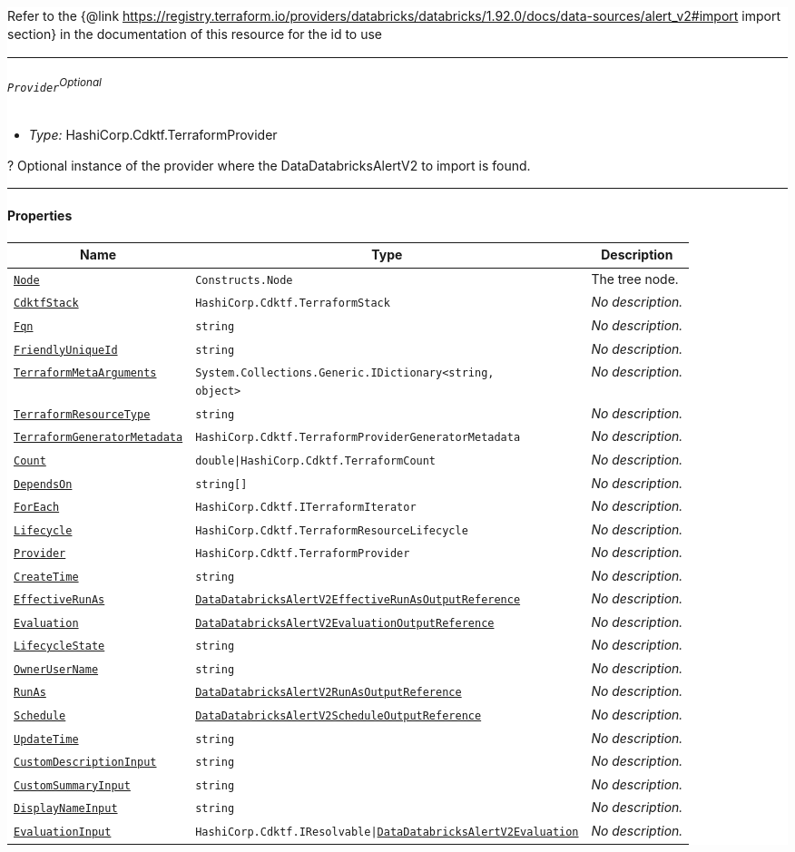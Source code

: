 Refer to the {@link https://registry.terraform.io/providers/databricks/databricks/1.92.0/docs/data-sources/alert_v2#import import section} in the documentation of this resource for the id to use

---

###### `Provider`<sup>Optional</sup> <a name="Provider" id="@cdktf/provider-databricks.dataDatabricksAlertV2.DataDatabricksAlertV2.generateConfigForImport.parameter.provider"></a>

- *Type:* HashiCorp.Cdktf.TerraformProvider

? Optional instance of the provider where the DataDatabricksAlertV2 to import is found.

---

#### Properties <a name="Properties" id="Properties"></a>

| **Name** | **Type** | **Description** |
| --- | --- | --- |
| <code><a href="#@cdktf/provider-databricks.dataDatabricksAlertV2.DataDatabricksAlertV2.property.node">Node</a></code> | <code>Constructs.Node</code> | The tree node. |
| <code><a href="#@cdktf/provider-databricks.dataDatabricksAlertV2.DataDatabricksAlertV2.property.cdktfStack">CdktfStack</a></code> | <code>HashiCorp.Cdktf.TerraformStack</code> | *No description.* |
| <code><a href="#@cdktf/provider-databricks.dataDatabricksAlertV2.DataDatabricksAlertV2.property.fqn">Fqn</a></code> | <code>string</code> | *No description.* |
| <code><a href="#@cdktf/provider-databricks.dataDatabricksAlertV2.DataDatabricksAlertV2.property.friendlyUniqueId">FriendlyUniqueId</a></code> | <code>string</code> | *No description.* |
| <code><a href="#@cdktf/provider-databricks.dataDatabricksAlertV2.DataDatabricksAlertV2.property.terraformMetaArguments">TerraformMetaArguments</a></code> | <code>System.Collections.Generic.IDictionary<string, object></code> | *No description.* |
| <code><a href="#@cdktf/provider-databricks.dataDatabricksAlertV2.DataDatabricksAlertV2.property.terraformResourceType">TerraformResourceType</a></code> | <code>string</code> | *No description.* |
| <code><a href="#@cdktf/provider-databricks.dataDatabricksAlertV2.DataDatabricksAlertV2.property.terraformGeneratorMetadata">TerraformGeneratorMetadata</a></code> | <code>HashiCorp.Cdktf.TerraformProviderGeneratorMetadata</code> | *No description.* |
| <code><a href="#@cdktf/provider-databricks.dataDatabricksAlertV2.DataDatabricksAlertV2.property.count">Count</a></code> | <code>double\|HashiCorp.Cdktf.TerraformCount</code> | *No description.* |
| <code><a href="#@cdktf/provider-databricks.dataDatabricksAlertV2.DataDatabricksAlertV2.property.dependsOn">DependsOn</a></code> | <code>string[]</code> | *No description.* |
| <code><a href="#@cdktf/provider-databricks.dataDatabricksAlertV2.DataDatabricksAlertV2.property.forEach">ForEach</a></code> | <code>HashiCorp.Cdktf.ITerraformIterator</code> | *No description.* |
| <code><a href="#@cdktf/provider-databricks.dataDatabricksAlertV2.DataDatabricksAlertV2.property.lifecycle">Lifecycle</a></code> | <code>HashiCorp.Cdktf.TerraformResourceLifecycle</code> | *No description.* |
| <code><a href="#@cdktf/provider-databricks.dataDatabricksAlertV2.DataDatabricksAlertV2.property.provider">Provider</a></code> | <code>HashiCorp.Cdktf.TerraformProvider</code> | *No description.* |
| <code><a href="#@cdktf/provider-databricks.dataDatabricksAlertV2.DataDatabricksAlertV2.property.createTime">CreateTime</a></code> | <code>string</code> | *No description.* |
| <code><a href="#@cdktf/provider-databricks.dataDatabricksAlertV2.DataDatabricksAlertV2.property.effectiveRunAs">EffectiveRunAs</a></code> | <code><a href="#@cdktf/provider-databricks.dataDatabricksAlertV2.DataDatabricksAlertV2EffectiveRunAsOutputReference">DataDatabricksAlertV2EffectiveRunAsOutputReference</a></code> | *No description.* |
| <code><a href="#@cdktf/provider-databricks.dataDatabricksAlertV2.DataDatabricksAlertV2.property.evaluation">Evaluation</a></code> | <code><a href="#@cdktf/provider-databricks.dataDatabricksAlertV2.DataDatabricksAlertV2EvaluationOutputReference">DataDatabricksAlertV2EvaluationOutputReference</a></code> | *No description.* |
| <code><a href="#@cdktf/provider-databricks.dataDatabricksAlertV2.DataDatabricksAlertV2.property.lifecycleState">LifecycleState</a></code> | <code>string</code> | *No description.* |
| <code><a href="#@cdktf/provider-databricks.dataDatabricksAlertV2.DataDatabricksAlertV2.property.ownerUserName">OwnerUserName</a></code> | <code>string</code> | *No description.* |
| <code><a href="#@cdktf/provider-databricks.dataDatabricksAlertV2.DataDatabricksAlertV2.property.runAs">RunAs</a></code> | <code><a href="#@cdktf/provider-databricks.dataDatabricksAlertV2.DataDatabricksAlertV2RunAsOutputReference">DataDatabricksAlertV2RunAsOutputReference</a></code> | *No description.* |
| <code><a href="#@cdktf/provider-databricks.dataDatabricksAlertV2.DataDatabricksAlertV2.property.schedule">Schedule</a></code> | <code><a href="#@cdktf/provider-databricks.dataDatabricksAlertV2.DataDatabricksAlertV2ScheduleOutputReference">DataDatabricksAlertV2ScheduleOutputReference</a></code> | *No description.* |
| <code><a href="#@cdktf/provider-databricks.dataDatabricksAlertV2.DataDatabricksAlertV2.property.updateTime">UpdateTime</a></code> | <code>string</code> | *No description.* |
| <code><a href="#@cdktf/provider-databricks.dataDatabricksAlertV2.DataDatabricksAlertV2.property.customDescriptionInput">CustomDescriptionInput</a></code> | <code>string</code> | *No description.* |
| <code><a href="#@cdktf/provider-databricks.dataDatabricksAlertV2.DataDatabricksAlertV2.property.customSummaryInput">CustomSummaryInput</a></code> | <code>string</code> | *No description.* |
| <code><a href="#@cdktf/provider-databricks.dataDatabricksAlertV2.DataDatabricksAlertV2.property.displayNameInput">DisplayNameInput</a></code> | <code>string</code> | *No description.* |
| <code><a href="#@cdktf/provider-databricks.dataDatabricksAlertV2.DataDatabricksAlertV2.property.evaluationInput">EvaluationInput</a></code> | <code>HashiCorp.Cdktf.IResolvable\|<a href="#@cdktf/provider-databricks.dataDatabricksAlertV2.DataDatabricksAlertV2Evaluation">DataDatabricksAlertV2Evaluation</a></code> | *No description.* |